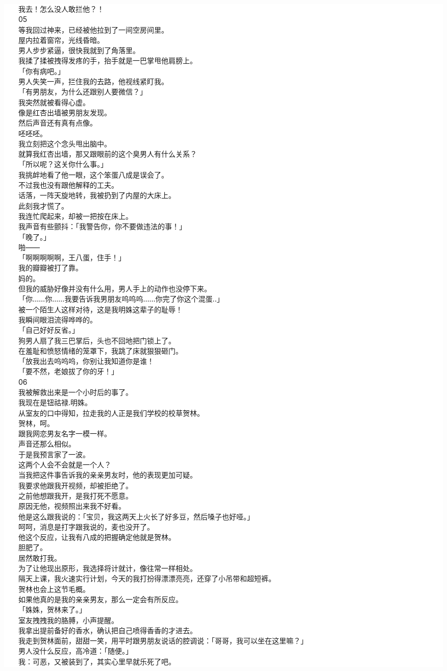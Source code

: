 &emsp;&emsp;我去！怎么没人敢拦他？！  
&emsp;&emsp;05  
&emsp;&emsp;等我回过神来，已经被他拉到了一间空房间里。  
&emsp;&emsp;屋内拉着窗帘，光线昏暗。  
&emsp;&emsp;男人步步紧逼，很快我就到了角落里。  
&emsp;&emsp;我揉了揉被拽得发疼的手，抬手就是一巴掌甩他肩膀上。  
&emsp;&emsp;「你有病吧。」  
&emsp;&emsp;男人失笑一声，拦住我的去路，他视线紧盯我。  
&emsp;&emsp;「有男朋友，为什么还跟别人要微信？」  
&emsp;&emsp;我突然就被看得心虚。  
&emsp;&emsp;像是红杏出墙被男朋友发现。  
&emsp;&emsp;然后声音还有真有点像。  
&emsp;&emsp;呸呸呸。  
&emsp;&emsp;我立刻把这个念头甩出脑中。  
&emsp;&emsp;就算我红杏出墙，那又跟眼前的这个臭男人有什么关系？  
&emsp;&emsp;「所以呢？这关你什么事。」  
&emsp;&emsp;我挑衅地看了他一眼，这个笨蛋八成是误会了。  
&emsp;&emsp;不过我也没有跟他解释的工夫。  
&emsp;&emsp;话落，一阵天旋地转，我被扔到了内屋的大床上。  
&emsp;&emsp;此刻我才慌了。  
&emsp;&emsp;我连忙爬起来，却被一把按在床上。  
&emsp;&emsp;我声音有些颤抖：「我警告你，你不要做违法的事！」  
&emsp;&emsp;「晚了。」  
&emsp;&emsp;啪——  
&emsp;&emsp;「啊啊啊啊啊，王八蛋，住手！」  
&emsp;&emsp;我的瓣瓣被打了靠。  
&emsp;&emsp;妈的。  
&emsp;&emsp;但我的威胁好像并没有什么用，男人手上的动作也没停下来。  
&emsp;&emsp;「你……你……我要告诉我男朋友呜呜呜……你完了你这个混蛋..」  
&emsp;&emsp;被一个陌生人这样对待，这是我明姝这辈子的耻辱！  
&emsp;&emsp;我瞬间眼泪流得哗哗的。  
&emsp;&emsp;「自己好好反省。」  
&emsp;&emsp;狗男人扇了我三巴掌后，头也不回地把门锁上了。  
&emsp;&emsp;在羞耻和愤怒情绪的笼罩下，我跳了床就狠狠砸门。  
&emsp;&emsp;「放我出去呜呜呜，你别让我知道你是谁！  
&emsp;&emsp;「要不然，老娘拔了你的牙！」  
&emsp;&emsp;06  
&emsp;&emsp;我被解救出来是一个小时后的事了。  
&emsp;&emsp;我现在是钮祜禄.明姝。  
&emsp;&emsp;从室友的口中得知，拉走我的人正是我们学校的校草贺林。  
&emsp;&emsp;贺林，呵。  
&emsp;&emsp;跟我网恋男友名字一模一样。  
&emsp;&emsp;声音还那么相似。  
&emsp;&emsp;于是我预言家了一波。  
&emsp;&emsp;这两个人会不会就是一个人？  
&emsp;&emsp;当我把这件事告诉我的亲亲男友时，他的表现更加可疑。  
&emsp;&emsp;我要求他跟我开视频，却被拒绝了。  
&emsp;&emsp;之前他想跟我开，是我打死不愿意。  
&emsp;&emsp;原因无他，视频照出来我不好看。  
&emsp;&emsp;他是这么跟我说的：「宝贝，我这两天上火长了好多豆，然后嗓子也好哑。」  
&emsp;&emsp;呵呵，消息是打字跟我说的，麦也没开了。  
&emsp;&emsp;他这个反应，让我有八成的把握确定他就是贺林。  
&emsp;&emsp;胆肥了。  
&emsp;&emsp;居然敢打我。  
&emsp;&emsp;为了让他现出原形，我选择将计就计，像往常一样相处。  
&emsp;&emsp;隔天上课，我火速实行计划，今天的我打扮得漂漂亮亮，还穿了小吊带和超短裤。  
&emsp;&emsp;贺林也会上这节毛概。  
&emsp;&emsp;如果他真的是我的亲亲男友，那么一定会有所反应。  
&emsp;&emsp;「姝姝，贺林来了。」  
&emsp;&emsp;室友拽拽我的胳膊，小声提醒。  
&emsp;&emsp;我拿出提前备好的香水，确认把自己喷得香香的才进去。  
&emsp;&emsp;我走到贺林面前，甜甜一笑，用平时跟男朋友说话的腔调说：「哥哥，我可以坐在这里嘛？」  
&emsp;&emsp;男人没什么反应，高冷道：「随便。」  
&emsp;&emsp;我：可恶，又被装到了，其实心里早就乐死了吧。  